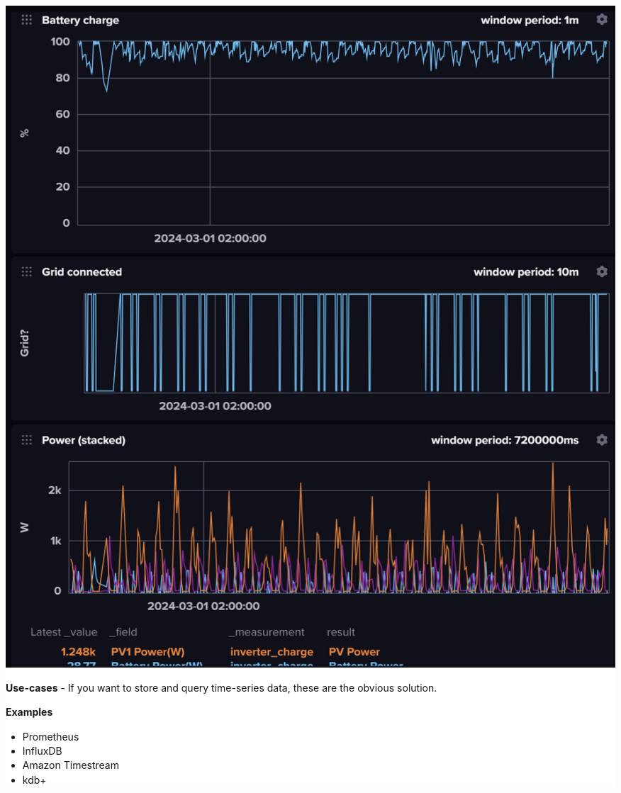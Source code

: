 ![My influx dashboard tracking inverter stats](/assets/images/2024-03-17-databases-overview/influx_dashboard.png)

**Use-cases** - If you want to store and query time-series data, these are the obvious solution.

**Examples**
- Prometheus
- InfluxDB
- Amazon Timestream
- kdb+
